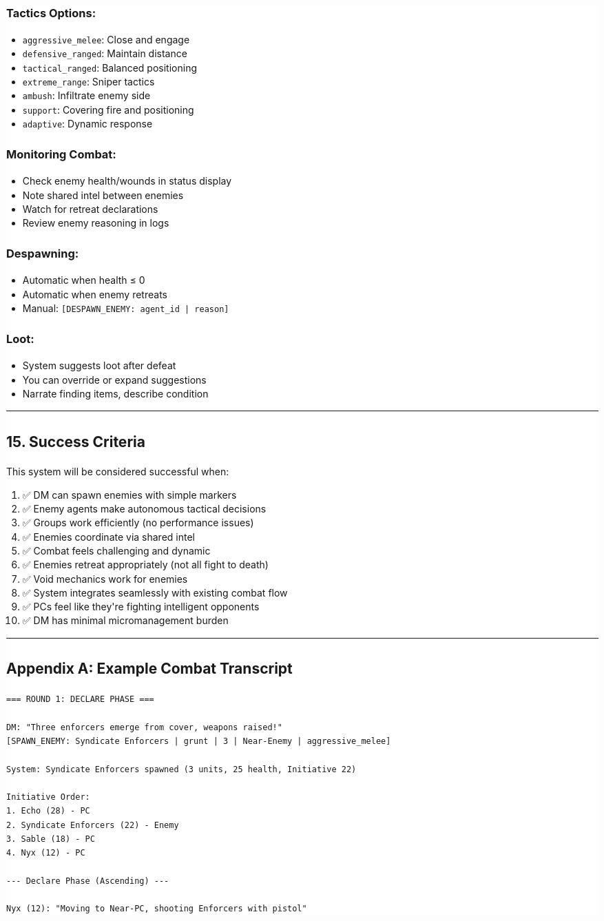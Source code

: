 ### Tactics Options:
- `aggressive_melee`: Close and engage
- `defensive_ranged`: Maintain distance
- `tactical_ranged`: Balanced positioning
- `extreme_range`: Sniper tactics
- `ambush`: Infiltrate enemy side
- `support`: Covering fire and positioning
- `adaptive`: Dynamic response

### Monitoring Combat:
- Check enemy health/wounds in status display
- Note shared intel between enemies
- Watch for retreat declarations
- Review enemy reasoning in logs

### Despawning:
- Automatic when health ≤ 0
- Automatic when enemy retreats
- Manual: `[DESPAWN_ENEMY: agent_id | reason]`

### Loot:
- System suggests loot after defeat
- You can override or expand suggestions
- Narrate finding items, describe condition

---

## 15. Success Criteria

This system will be considered successful when:

1. ✅ DM can spawn enemies with simple markers
2. ✅ Enemy agents make autonomous tactical decisions
3. ✅ Groups work efficiently (no performance issues)
4. ✅ Enemies coordinate via shared intel
5. ✅ Combat feels challenging and dynamic
6. ✅ Enemies retreat appropriately (not all fight to death)
7. ✅ Void mechanics work for enemies
8. ✅ System integrates seamlessly with existing combat flow
9. ✅ PCs feel like they're fighting intelligent opponents
10. ✅ DM has minimal micromanagement burden

---

## Appendix A: Example Combat Transcript

```
=== ROUND 1: DECLARE PHASE ===

DM: "Three enforcers emerge from cover, weapons raised!"
[SPAWN_ENEMY: Syndicate Enforcers | grunt | 3 | Near-Enemy | aggressive_melee]

System: Syndicate Enforcers spawned (3 units, 25 health, Initiative 22)

Initiative Order:
1. Echo (28) - PC
2. Syndicate Enforcers (22) - Enemy
3. Sable (18) - PC
4. Nyx (12) - PC

--- Declare Phase (Ascending) ---

Nyx (12): "Moving to Near-PC, shooting Enforcers with pistol"
```